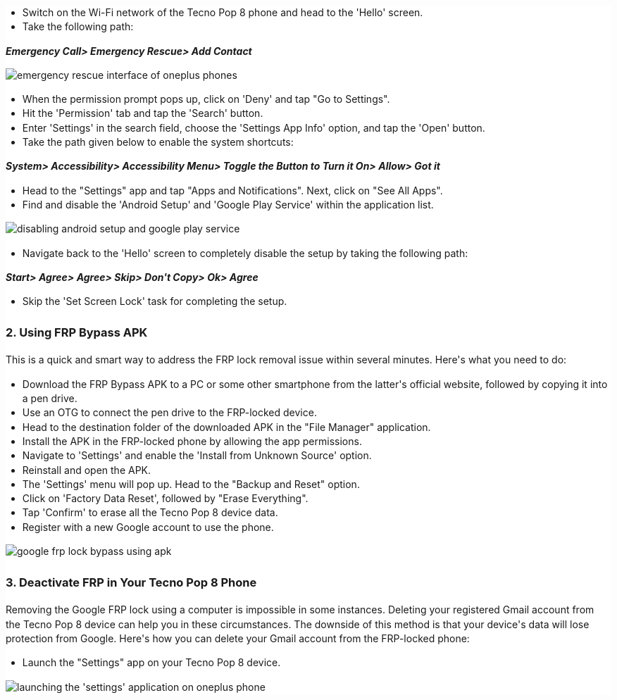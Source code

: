 - Switch on the Wi-Fi network of the Tecno Pop 8 phone and head to the 'Hello' screen.
- Take the following path:

_**Emergency Call> Emergency Rescue> Add Contact**_

![emergency rescue interface of oneplus phones](https://images.wondershare.com/drfone/article/2022/08/how-to-bypass-google-frp-lock-on-any-oneplus-phones-02.jpg)

- When the permission prompt pops up, click on 'Deny' and tap "Go to Settings".
- Hit the 'Permission' tab and tap the 'Search' button.
- Enter 'Settings' in the search field, choose the 'Settings App Info' option, and tap the 'Open' button.
- Take the path given below to enable the system shortcuts:

_**System> Accessibility> Accessibility Menu> Toggle the Button to Turn it On> Allow> Got it**_

- Head to the "Settings" app and tap "Apps and Notifications". Next, click on "See All Apps".
- Find and disable the 'Android Setup' and 'Google Play Service' within the application list.

![disabling android setup and google play service](https://images.wondershare.com/drfone/article/2022/08/how-to-bypass-google-frp-lock-on-any-oneplus-phones-03.jpg)

- Navigate back to the 'Hello' screen to completely disable the setup by taking the following path:

_**Start> Agree> Agree> Skip> Don't Copy> Ok> Agree**_

- Skip the 'Set Screen Lock' task for completing the setup.

### 2\. Using FRP Bypass APK

This is a quick and smart way to address the FRP lock removal issue within several minutes. Here's what you need to do:

- Download the FRP Bypass APK to a PC or some other smartphone from the latter's official website, followed by copying it into a pen drive.
- Use an OTG to connect the pen drive to the FRP-locked device.
- Head to the destination folder of the downloaded APK in the "File Manager" application.
- Install the APK in the FRP-locked phone by allowing the app permissions.
- Navigate to 'Settings' and enable the 'Install from Unknown Source' option.
- Reinstall and open the APK.
- The 'Settings' menu will pop up. Head to the "Backup and Reset" option.
- Click on 'Factory Data Reset', followed by "Erase Everything".
- Tap 'Confirm' to erase all the Tecno Pop 8 device data.
- Register with a new Google account to use the phone.

![google frp lock bypass using apk](https://images.wondershare.com/drfone/article/2022/08/how-to-bypass-google-frp-lock-on-any-oneplus-phones-04.jpg)

### 3\. Deactivate FRP in Your Tecno Pop 8 Phone

Removing the Google FRP lock using a computer is impossible in some instances. Deleting your registered Gmail account from the Tecno Pop 8 device can help you in these circumstances. The downside of this method is that your device's data will lose protection from Google. Here's how you can delete your Gmail account from the FRP-locked phone:

- Launch the "Settings" app on your Tecno Pop 8 device.

![launching the 'settings' application on oneplus phone](https://images.wondershare.com/drfone/article/2022/08/how-to-bypass-google-frp-lock-on-any-oneplus-phones-05.jpg)
